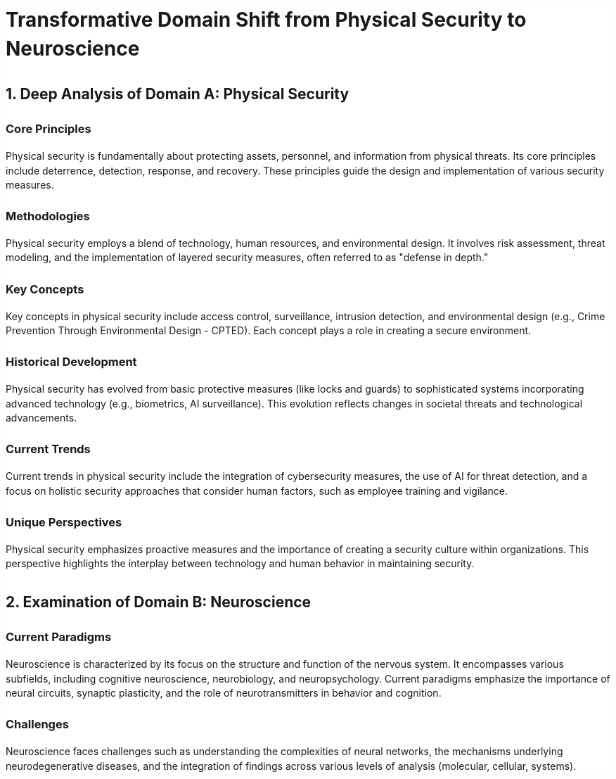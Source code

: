 # Transformative Domain Shift from Physical Security to Neuroscience

## 1. Deep Analysis of Domain A: Physical Security

### Core Principles
Physical security is fundamentally about protecting assets, personnel, and information from physical threats. Its core principles include deterrence, detection, response, and recovery. These principles guide the design and implementation of various security measures.

### Methodologies
Physical security employs a blend of technology, human resources, and environmental design. It involves risk assessment, threat modeling, and the implementation of layered security measures, often referred to as "defense in depth."

### Key Concepts
Key concepts in physical security include access control, surveillance, intrusion detection, and environmental design (e.g., Crime Prevention Through Environmental Design - CPTED). Each concept plays a role in creating a secure environment.

### Historical Development
Physical security has evolved from basic protective measures (like locks and guards) to sophisticated systems incorporating advanced technology (e.g., biometrics, AI surveillance). This evolution reflects changes in societal threats and technological advancements.

### Current Trends
Current trends in physical security include the integration of cybersecurity measures, the use of AI for threat detection, and a focus on holistic security approaches that consider human factors, such as employee training and vigilance.

### Unique Perspectives
Physical security emphasizes proactive measures and the importance of creating a security culture within organizations. This perspective highlights the interplay between technology and human behavior in maintaining security.

## 2. Examination of Domain B: Neuroscience

### Current Paradigms
Neuroscience is characterized by its focus on the structure and function of the nervous system. It encompasses various subfields, including cognitive neuroscience, neurobiology, and neuropsychology. Current paradigms emphasize the importance of neural circuits, synaptic plasticity, and the role of neurotransmitters in behavior and cognition.

### Challenges
Neuroscience faces challenges such as understanding the complexities of neural networks, the mechanisms underlying neurodegenerative diseases, and the integration of findings across various levels of analysis (molecular, cellular, systems).
